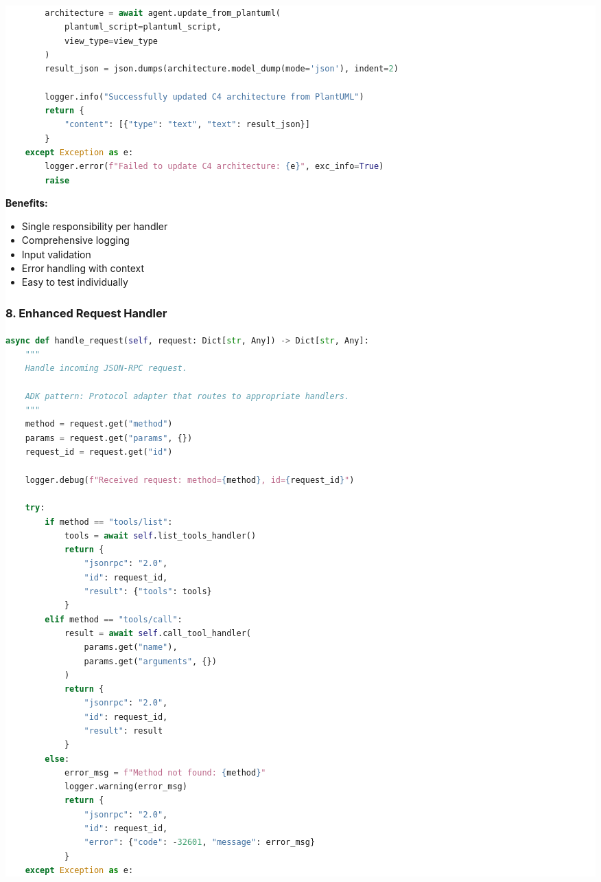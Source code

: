 ```python
        architecture = await agent.update_from_plantuml(
            plantuml_script=plantuml_script,
            view_type=view_type
        )
        result_json = json.dumps(architecture.model_dump(mode='json'), indent=2)
        
        logger.info("Successfully updated C4 architecture from PlantUML")
        return {
            "content": [{"type": "text", "text": result_json}]
        }
    except Exception as e:
        logger.error(f"Failed to update C4 architecture: {e}", exc_info=True)
        raise
```

**Benefits:**
- Single responsibility per handler
- Comprehensive logging
- Input validation
- Error handling with context
- Easy to test individually

### 8. Enhanced Request Handler

```python
async def handle_request(self, request: Dict[str, Any]) -> Dict[str, Any]:
    """
    Handle incoming JSON-RPC request.
    
    ADK pattern: Protocol adapter that routes to appropriate handlers.
    """
    method = request.get("method")
    params = request.get("params", {})
    request_id = request.get("id")
    
    logger.debug(f"Received request: method={method}, id={request_id}")
    
    try:
        if method == "tools/list":
            tools = await self.list_tools_handler()
            return {
                "jsonrpc": "2.0",
                "id": request_id,
                "result": {"tools": tools}
            }
        elif method == "tools/call":
            result = await self.call_tool_handler(
                params.get("name"),
                params.get("arguments", {})
            )
            return {
                "jsonrpc": "2.0",
                "id": request_id,
                "result": result
            }
        else:
            error_msg = f"Method not found: {method}"
            logger.warning(error_msg)
            return {
                "jsonrpc": "2.0",
                "id": request_id,
                "error": {"code": -32601, "message": error_msg}
            }
    except Exception as e:
```